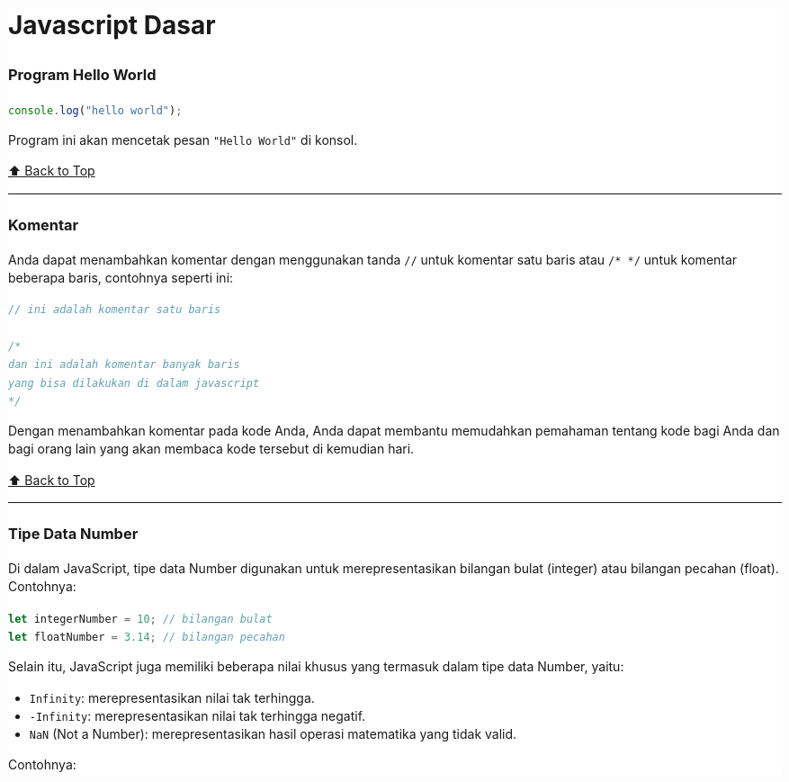 
# Javascript Dasar

### Program Hello World

```javascript
console.log("hello world");
```

Program ini akan mencetak pesan `"Hello World"` di konsol.

[⬆️ Back to Top](#table-of-contents)

---

### Komentar

Anda dapat menambahkan komentar dengan menggunakan tanda `//` untuk komentar
satu baris atau `/* */` untuk komentar beberapa baris, contohnya seperti ini:

```javascript
// ini adalah komentar satu baris

/*
dan ini adalah komentar banyak baris
yang bisa dilakukan di dalam javascript
*/
```

Dengan menambahkan komentar pada kode Anda, Anda dapat membantu memudahkan
pemahaman tentang kode bagi Anda dan bagi orang lain yang akan membaca kode
tersebut di kemudian hari.

[⬆️ Back to Top](#table-of-contents)

---

### Tipe Data Number

Di dalam JavaScript, tipe data Number digunakan untuk merepresentasikan bilangan
bulat (integer) atau bilangan pecahan (float). Contohnya:

```javascript
let integerNumber = 10; // bilangan bulat
let floatNumber = 3.14; // bilangan pecahan
```

Selain itu, JavaScript juga memiliki beberapa nilai khusus yang termasuk dalam
tipe data Number, yaitu:

- `Infinity`: merepresentasikan nilai tak terhingga.
- `-Infinity`: merepresentasikan nilai tak terhingga negatif.
- `NaN` (Not a Number): merepresentasikan hasil operasi matematika yang tidak
  valid.

Contohnya:
